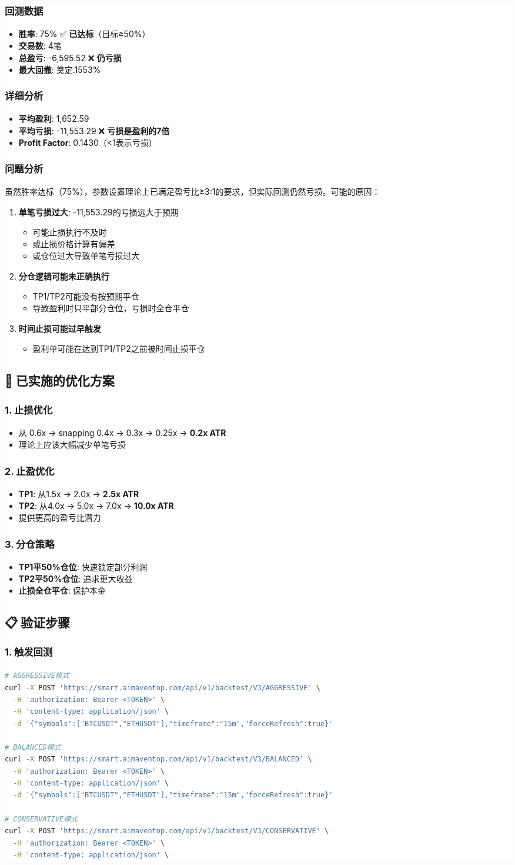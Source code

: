 ### 回测数据
- **胜率**: 75% ✅ **已达标**（目标≥50%）
- **交易数**: 4笔
- **总盈亏**: -6,595.52 ❌ **仍亏损**
- **最大回撤**: 奠定.1553%

### 详细分析
- **平均盈利**: 1,652.59
- **平均亏损**: -11,553.29 ❌ **亏损是盈利的7倍**
- **Profit Factor**: 0.1430（<1表示亏损）

### 问题分析
虽然胜率达标（75%），参数设置理论上已满足盈亏比≥3:1的要求，但实际回测仍然亏损。可能的原因：

1. **单笔亏损过大**: -11,553.29的亏损远大于预期
   - 可能止损执行不及时
   - 或止损价格计算有偏差
   - 或仓位过大导致单笔亏损过大

2. **分仓逻辑可能未正确执行**
   - TP1/TP2可能没有按预期平仓
   - 导致盈利时只平部分仓位，亏损时全仓平仓

3. **时间止损可能过早触发**
   - 盈利单可能在达到TP1/TP2之前被时间止损平仓

## 🔧 已实施的优化方案

### 1. 止损优化
- 从 0.6x →  snapping 0.4x → 0.3x → 0.25x → **0.2x ATR**
- 理论上应该大幅减少单笔亏损

### 2. 止盈优化
- **TP1**: 从1.5x → 2.0x → **2.5x ATR**
- **TP2**: 从4.0x → 5.0x → 7.0x → **10.0x ATR**
- 提供更高的盈亏比潜力

### 3. 分仓策略
- **TP1平50%仓位**: 快速锁定部分利润
- **TP2平50%仓位**: 追求更大收益
- **止损全仓平仓**: 保护本金

## 📋 验证步骤

### 1. 触发回测
```bash
# AGGRESSIVE模式
curl -X POST 'https://smart.aimaventop.com/api/v1/backtest/V3/AGGRESSIVE' \
  -H 'authorization: Bearer <TOKEN>' \
  -H 'content-type: application/json' \
  -d '{"symbols":["BTCUSDT","ETHUSDT"],"timeframe":"15m","forceRefresh":true}'

# BALANCED模式
curl -X POST 'https://smart.aimaventop.com/api/v1/backtest/V3/BALANCED' \
  -H 'authorization: Bearer <TOKEN>' \
  -H 'content-type: application/json' \
  -d '{"symbols":["BTCUSDT","ETHUSDT"],"timeframe":"15m","forceRefresh":true}'

# CONSERVATIVE模式
curl -X POST 'https://smart.aimaventop.com/api/v1/backtest/V3/CONSERVATIVE' \
  -H 'authorization: Bearer <TOKEN>' \
  -H 'content-type: application/json' \
```